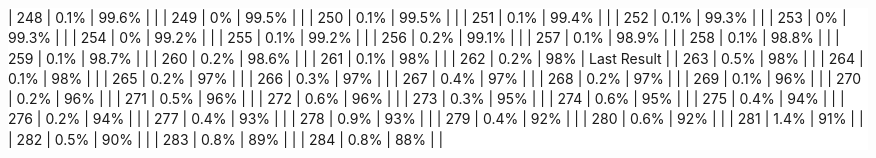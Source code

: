 | 248 | 0.1% | 99.6% |  |
| 249 | 0% | 99.5% |  |
| 250 | 0.1% | 99.5% |  |
| 251 | 0.1% | 99.4% |  |
| 252 | 0.1% | 99.3% |  |
| 253 | 0% | 99.3% |  |
| 254 | 0% | 99.2% |  |
| 255 | 0.1% | 99.2% |  |
| 256 | 0.2% | 99.1% |  |
| 257 | 0.1% | 98.9% |  |
| 258 | 0.1% | 98.8% |  |
| 259 | 0.1% | 98.7% |  |
| 260 | 0.2% | 98.6% |  |
| 261 | 0.1% | 98% |  |
| 262 | 0.2% | 98% | Last Result |
| 263 | 0.5% | 98% |  |
| 264 | 0.1% | 98% |  |
| 265 | 0.2% | 97% |  |
| 266 | 0.3% | 97% |  |
| 267 | 0.4% | 97% |  |
| 268 | 0.2% | 97% |  |
| 269 | 0.1% | 96% |  |
| 270 | 0.2% | 96% |  |
| 271 | 0.5% | 96% |  |
| 272 | 0.6% | 96% |  |
| 273 | 0.3% | 95% |  |
| 274 | 0.6% | 95% |  |
| 275 | 0.4% | 94% |  |
| 276 | 0.2% | 94% |  |
| 277 | 0.4% | 93% |  |
| 278 | 0.9% | 93% |  |
| 279 | 0.4% | 92% |  |
| 280 | 0.6% | 92% |  |
| 281 | 1.4% | 91% |  |
| 282 | 0.5% | 90% |  |
| 283 | 0.8% | 89% |  |
| 284 | 0.8% | 88% |  |